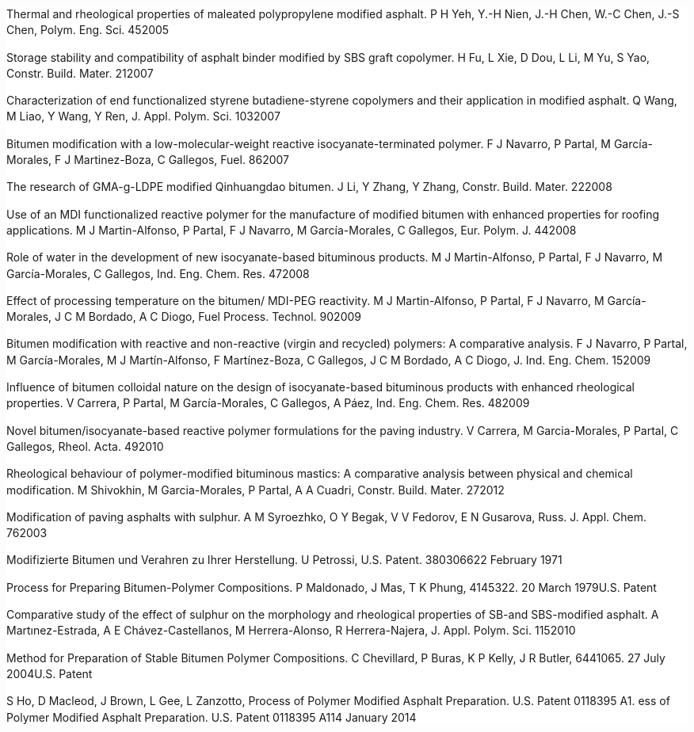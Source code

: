 Thermal and rheological properties of maleated polypropylene modified asphalt. P H Yeh, Y.-H Nien, J.-H Chen, W.-C Chen, J.-S Chen, Polym. Eng. Sci. 452005

Storage stability and compatibility of asphalt binder modified by SBS graft copolymer. H Fu, L Xie, D Dou, L Li, M Yu, S Yao, Constr. Build. Mater. 212007

Characterization of end functionalized styrene butadiene-styrene copolymers and their application in modified asphalt. Q Wang, M Liao, Y Wang, Y Ren, J. Appl. Polym. Sci. 1032007

Bitumen modification with a low-molecular-weight reactive isocyanate-terminated polymer. F J Navarro, P Partal, M García-Morales, F J Martinez-Boza, C Gallegos, Fuel. 862007

The research of GMA-g-LDPE modified Qinhuangdao bitumen. J Li, Y Zhang, Y Zhang, Constr. Build. Mater. 222008

Use of an MDI functionalized reactive polymer for the manufacture of modified bitumen with enhanced properties for roofing applications. M J Martin-Alfonso, P Partal, F J Navarro, M García-Morales, C Gallegos, Eur. Polym. J. 442008

Role of water in the development of new isocyanate-based bituminous products. M J Martin-Alfonso, P Partal, F J Navarro, M García-Morales, C Gallegos, Ind. Eng. Chem. Res. 472008

Effect of processing temperature on the bitumen/ MDI-PEG reactivity. M J Martin-Alfonso, P Partal, F J Navarro, M García-Morales, J C M Bordado, A C Diogo, Fuel Process. Technol. 902009

Bitumen modification with reactive and non-reactive (virgin and recycled) polymers: A comparative analysis. F J Navarro, P Partal, M García-Morales, M J Martín-Alfonso, F Martínez-Boza, C Gallegos, J C M Bordado, A C Diogo, J. Ind. Eng. Chem. 152009

Influence of bitumen colloidal nature on the design of isocyanate-based bituminous products with enhanced rheological properties. V Carrera, P Partal, M García-Morales, C Gallegos, A Páez, Ind. Eng. Chem. Res. 482009

Novel bitumen/isocyanate-based reactive polymer formulations for the paving industry. V Carrera, M Garcia-Morales, P Partal, C Gallegos, Rheol. Acta. 492010

Rheological behaviour of polymer-modified bituminous mastics: A comparative analysis between physical and chemical modification. M Shivokhin, M Garcia-Morales, P Partal, A A Cuadri, Constr. Build. Mater. 272012

Modification of paving asphalts with sulphur. A M Syroezhko, O Y Begak, V V Fedorov, E N Gusarova, Russ. J. Appl. Chem. 762003

Modifizierte Bitumen und Verahren zu Ihrer Herstellung. U Petrossi, U.S. Patent. 380306622 February 1971

Process for Preparing Bitumen-Polymer Compositions. P Maldonado, J Mas, T K Phung, 4145322. 20 March 1979U.S. Patent

Comparative study of the effect of sulphur on the morphology and rheological properties of SB-and SBS-modified asphalt. A Martınez-Estrada, A E Chávez-Castellanos, M Herrera-Alonso, R Herrera-Najera, J. Appl. Polym. Sci. 1152010

Method for Preparation of Stable Bitumen Polymer Compositions. C Chevillard, P Buras, K P Kelly, J R Butler, 6441065. 27 July 2004U.S. Patent

S Ho, D Macleod, J Brown, L Gee, L Zanzotto, Process of Polymer Modified Asphalt Preparation. U.S. Patent 0118395 A1. ess of Polymer Modified Asphalt Preparation. U.S. Patent 0118395 A114 January 2014
